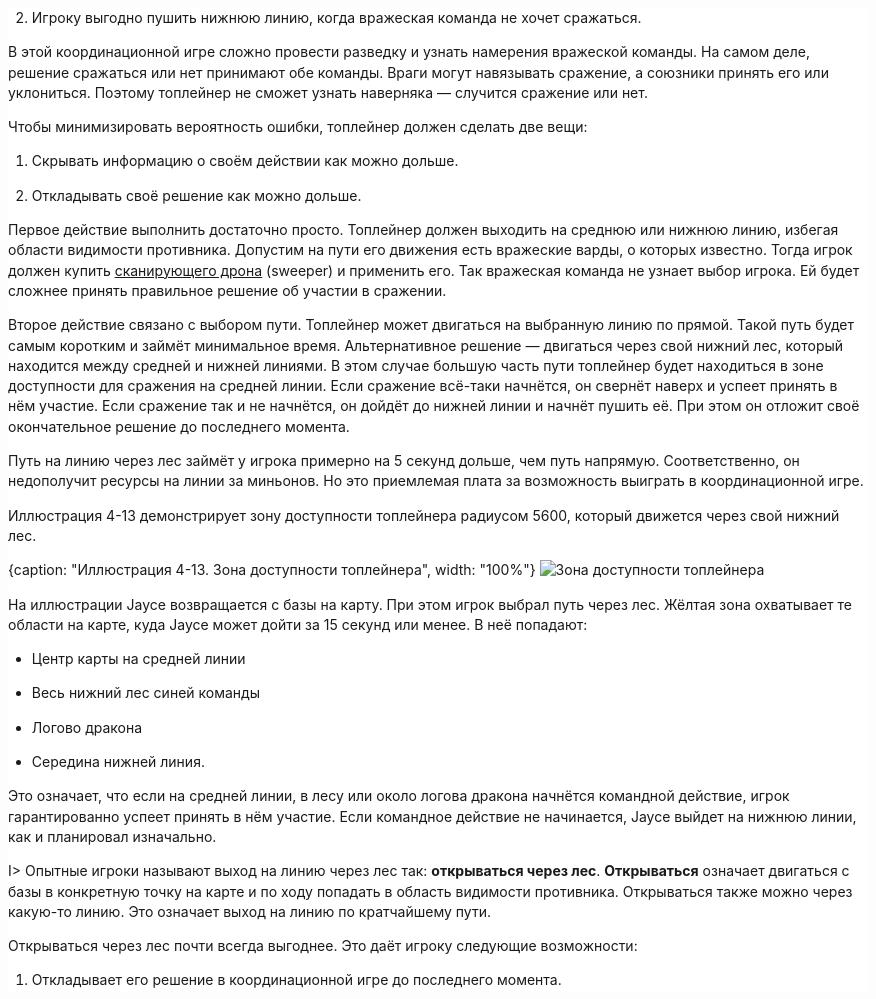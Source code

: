 2. Игроку выгодно пушить нижнюю линию, когда вражеская команда не хочет сражаться.

В этой координационной игре сложно провести разведку и узнать намерения вражеской команды. На самом деле, решение сражаться или нет принимают обе команды. Враги могут навязывать сражение, а союзники принять его или уклониться. Поэтому топлейнер не сможет узнать наверняка — случится сражение или нет.

Чтобы минимизировать вероятность ошибки, топлейнер должен сделать две вещи:

1. Скрывать информацию о своём действии как можно дольше.

2. Откладывать своё решение как можно дольше.

Первое действие выполнить достаточно просто. Топлейнер должен выходить на среднюю или нижнюю линию, избегая области видимости противника. Допустим на пути его движения есть вражеские варды, о которых известно. Тогда игрок должен купить [сканирующего дрона](https://leagueoflegends.fandom.com/ru/wiki/Лупа_оракула) (sweeper) и применить его. Так вражеская команда не узнает выбор игрока. Ей будет сложнее принять правильное решение об участии в сражении.

Второе действие связано с выбором пути. Топлейнер может двигаться на выбранную линию по прямой. Такой путь будет самым коротким и займёт минимальное время. Альтернативное решение — двигаться через свой нижний лес, который находится между средней и нижней линиями. В этом случае большую часть пути топлейнер будет находиться в зоне доступности для сражения на средней линии. Если сражение всё-таки начнётся, он свернёт наверх и успеет принять в нём участие. Если сражение так и не начнётся, он дойдёт до нижней линии и начнёт пушить её. При этом он отложит своё окончательное решение до последнего момента.

Путь на линию через лес займёт у игрока примерно на 5 секунд дольше, чем путь напрямую. Соответственно, он недополучит ресурсы на линии за миньонов. Но это приемлемая плата за возможность выиграть в координационной игре.

Иллюстрация 4-13 демонстрирует зону доступности топлейнера радиусом 5600, который движется через свой нижний лес.

{caption: "Иллюстрация 4-13. Зона доступности топлейнера", width: "100%"}
![Зона доступности топлейнера](images/Macromanagement/toplaner-availability-zone.png)

На иллюстрации Jayce возвращается с базы на карту. При этом игрок выбрал путь через лес. Жёлтая зона охватывает те области на карте, куда Jayce может дойти за 15 секунд или менее. В неё попадают:

* Центр карты на средней линии

* Весь нижний лес синей команды

* Логово дракона

* Середина нижней линия.

Это означает, что если на средней линии, в лесу или около логова дракона начнётся командной действие, игрок гарантированно успеет принять в нём участие. Если командное действие не начинается, Jayce выйдет на нижнюю линии, как и планировал изначально.

I> Опытные игроки называют выход на линию через лес так: **открываться через лес**. **Открываться** означает двигаться с базы в конкретную точку на карте и по ходу попадать в область видимости противника. Открываться также можно через какую-то линию. Это означает выход на линию по кратчайшему пути.

Открываться через лес почти всегда выгоднее. Это даёт игроку следующие возможности:

1. Откладывает его решение в координационной игре до последнего момента.
